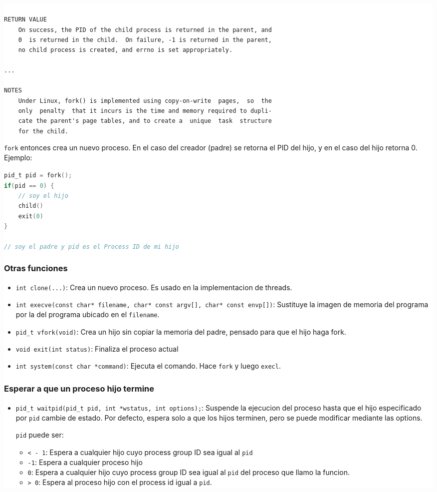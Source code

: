 ```text

RETURN VALUE
    On success, the PID of the child process is returned in the parent, and
    0  is returned in the child.  On failure, -1 is returned in the parent,
    no child process is created, and errno is set appropriately.

...

NOTES
    Under Linux, fork() is implemented using copy-on-write  pages,  so  the
    only  penalty  that it incurs is the time and memory required to dupli‐
    cate the parent's page tables, and to create a  unique  task  structure
    for the child.
```

`fork` entonces crea un nuevo proceso. En el caso del creador (padre) se retorna
el PID del hijo, y en el caso del hijo retorna 0. Ejemplo:

```c
pid_t pid = fork();
if(pid == 0) {
    // soy el hijo
    child()
    exit(0)
}

// soy el padre y pid es el Process ID de mi hijo
```

### Otras funciones

- `int clone(...)`: Crea un nuevo proceso. Es usado en la implementacion de
  threads.
- `int execve(const char* filename, char* const argv[], char* const envp[])`:
  Sustituye la imagen de memoria del programa por la del programa ubicado en el
  `filename`.

- `pid_t vfork(void)`: Crea un hijo sin copiar la memoria del padre, pensado
  para que el hijo haga fork.

- `void exit(int status)`: Finaliza el proceso actual

- `int system(const char *command)`: Ejecuta el comando. Hace `fork` y luego
  `execl`.

### Esperar a que un proceso hijo termine

- `pid_t waitpid(pid_t pid, int *wstatus, int options);`: Suspende la ejecucion
  del proceso hasta que el hijo especificado por `pid` cambie de estado. Por
  defecto, espera solo a que los hijos terminen, pero se puede modificar
  mediante las options.

  `pid` puede ser:
  - `< - 1`: Espera a cualquier hijo cuyo process group ID sea igual al `pid`
  - `-1`: Espera a cualquier proceso hijo
  - `0`: Espera a cualquier hijo cuyo process group ID sea igual al `pid` del
    proceso que llamo la funcion.
  - `> 0`: Espera al proceso hijo con el process id igual a `pid`.
